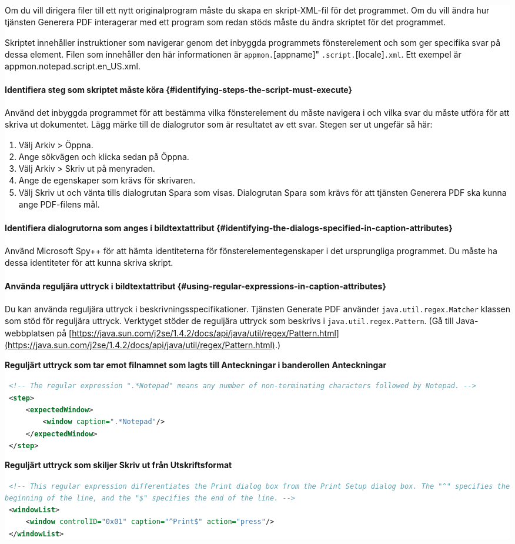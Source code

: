 Om du vill dirigera filer till ett nytt originalprogram måste du skapa en skript-XML-fil för det programmet. Om du vill ändra hur tjänsten Generera PDF interagerar med ett program som redan stöds måste du ändra skriptet för det programmet.

Skriptet innehåller instruktioner som navigerar genom det inbyggda programmets fönsterelement och som ger specifika svar på dessa element. Filen som innehåller den här informationen är `appmon.`[appname]&quot; `.script.`[locale]`.xml`. Ett exempel är appmon.notepad.script.en_US.xml.

#### Identifiera steg som skriptet måste köra {#identifying-steps-the-script-must-execute}

Använd det inbyggda programmet för att bestämma vilka fönsterelement du måste navigera i och vilka svar du måste utföra för att skriva ut dokumentet. Lägg märke till de dialogrutor som är resultatet av ett svar. Stegen ser ut ungefär så här:

1. Välj Arkiv > Öppna.
1. Ange sökvägen och klicka sedan på Öppna.
1. Välj Arkiv > Skriv ut på menyraden.
1. Ange de egenskaper som krävs för skrivaren.
1. Välj Skriv ut och vänta tills dialogrutan Spara som visas. Dialogrutan Spara som krävs för att tjänsten Generera PDF ska kunna ange PDF-filens mål.

#### Identifiera dialogrutorna som anges i bildtextattribut {#identifying-the-dialogs-specified-in-caption-attributes}

Använd Microsoft Spy++ för att hämta identiteterna för fönsterelementegenskaper i det ursprungliga programmet. Du måste ha dessa identiteter för att kunna skriva skript.

#### Använda reguljära uttryck i bildtextattribut {#using-regular-expressions-in-caption-attributes}

Du kan använda reguljära uttryck i beskrivningsspecifikationer. Tjänsten Generate PDF använder `java.util.regex.Matcher` klassen som stöd för reguljära uttryck. Verktyget stöder de reguljära uttryck som beskrivs i `java.util.regex.Pattern`. (Gå till Java-webbplatsen på [https://java.sun.com/j2se/1.4.2/docs/api/java/util/regex/Pattern.html](https://java.sun.com/j2se/1.4.2/docs/api/java/util/regex/Pattern.html).)

**Reguljärt uttryck som tar emot filnamnet som lagts till Anteckningar i banderollen Anteckningar**

```xml
 <!-- The regular expression ".*Notepad" means any number of non-terminating characters followed by Notepad. -->
 <step>
     <expectedWindow>
         <window caption=".*Notepad"/>
     </expectedWindow>
 </step>
```

**Reguljärt uttryck som skiljer Skriv ut från Utskriftsformat**

```xml
 <!-- This regular expression differentiates the Print dialog box from the Print Setup dialog box. The "^" specifies the beginning of the line, and the "$" specifies the end of the line. -->
 <windowList>
     <window controlID="0x01" caption="^Print$" action="press"/>
 </windowList>
```
